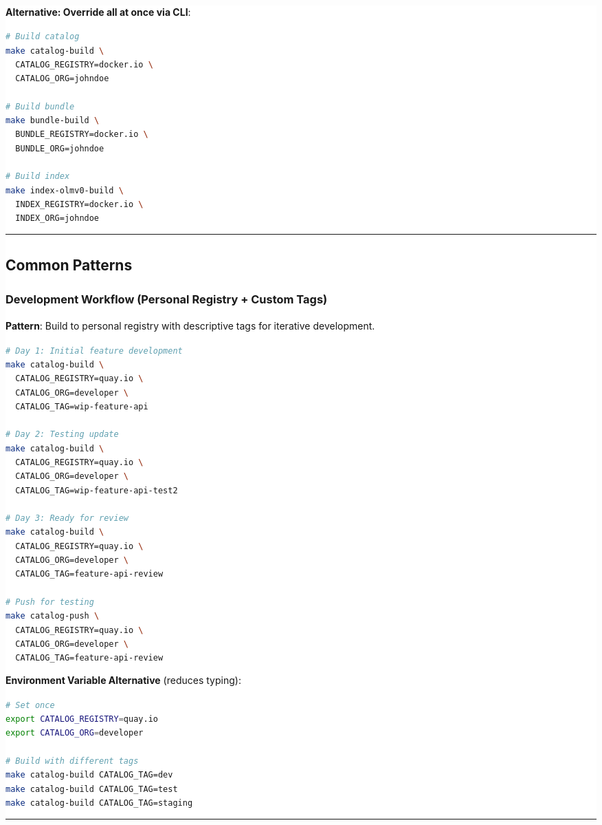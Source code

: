 **Alternative: Override all at once via CLI**:
```bash
# Build catalog
make catalog-build \
  CATALOG_REGISTRY=docker.io \
  CATALOG_ORG=johndoe

# Build bundle
make bundle-build \
  BUNDLE_REGISTRY=docker.io \
  BUNDLE_ORG=johndoe

# Build index
make index-olmv0-build \
  INDEX_REGISTRY=docker.io \
  INDEX_ORG=johndoe
```

---

## Common Patterns

### Development Workflow (Personal Registry + Custom Tags)

**Pattern**: Build to personal registry with descriptive tags for iterative development.

```bash
# Day 1: Initial feature development
make catalog-build \
  CATALOG_REGISTRY=quay.io \
  CATALOG_ORG=developer \
  CATALOG_TAG=wip-feature-api

# Day 2: Testing update
make catalog-build \
  CATALOG_REGISTRY=quay.io \
  CATALOG_ORG=developer \
  CATALOG_TAG=wip-feature-api-test2

# Day 3: Ready for review
make catalog-build \
  CATALOG_REGISTRY=quay.io \
  CATALOG_ORG=developer \
  CATALOG_TAG=feature-api-review

# Push for testing
make catalog-push \
  CATALOG_REGISTRY=quay.io \
  CATALOG_ORG=developer \
  CATALOG_TAG=feature-api-review
```

**Environment Variable Alternative** (reduces typing):
```bash
# Set once
export CATALOG_REGISTRY=quay.io
export CATALOG_ORG=developer

# Build with different tags
make catalog-build CATALOG_TAG=dev
make catalog-build CATALOG_TAG=test
make catalog-build CATALOG_TAG=staging
```

---
